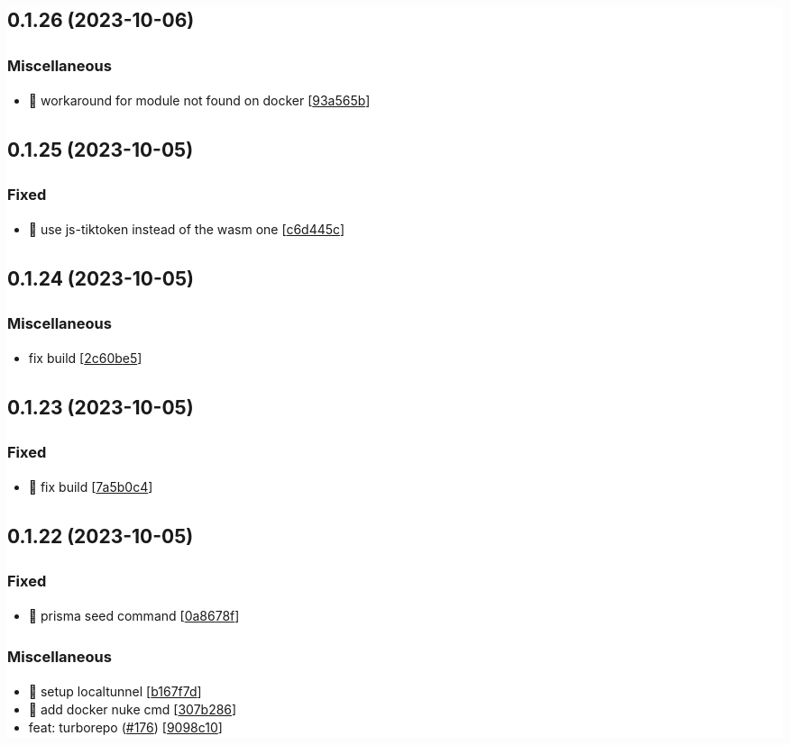 
<a name="0.1.26"></a>
## 0.1.26 (2023-10-06)

### Miscellaneous

- 🤖 workaround for module not found on docker [[93a565b](https://github.com/gmpetrov/databerry/commit/93a565b17f3981abf459ebfcc923edba842b0311)]


<a name="0.1.25"></a>
## 0.1.25 (2023-10-05)

### Fixed

- 🐛 use js-tiktoken instead of the wasm one [[c6d445c](https://github.com/gmpetrov/databerry/commit/c6d445c2250238533fa1918d5e2f76df6abfe234)]


<a name="0.1.24"></a>
## 0.1.24 (2023-10-05)

### Miscellaneous

-  fix build [[2c60be5](https://github.com/gmpetrov/databerry/commit/2c60be5e9afa596d0bc3a6cebedeeb25d81b8f1e)]


<a name="0.1.23"></a>
## 0.1.23 (2023-10-05)

### Fixed

- 🐛 fix build [[7a5b0c4](https://github.com/gmpetrov/databerry/commit/7a5b0c4d874b0d82990f0c5b878207f08fe9de22)]


<a name="0.1.22"></a>
## 0.1.22 (2023-10-05)

### Fixed

- 🐛 prisma seed command [[0a8678f](https://github.com/gmpetrov/databerry/commit/0a8678ff672aa2287c4569f4debe172000b80653)]

### Miscellaneous

- 🤖 setup localtunnel [[b167f7d](https://github.com/gmpetrov/databerry/commit/b167f7d0fdc598a5d505e5e171cf2ab1d9bc53d7)]
- 🤖 add docker nuke cmd [[307b286](https://github.com/gmpetrov/databerry/commit/307b2864a7236bd8fadcfb16dd2e2c36d246c92c)]
-  feat: turborepo ([#176](https://github.com/gmpetrov/databerry/issues/176)) [[9098c10](https://github.com/gmpetrov/databerry/commit/9098c10ed297acd6dddbcf995e17631dfc514569)]
